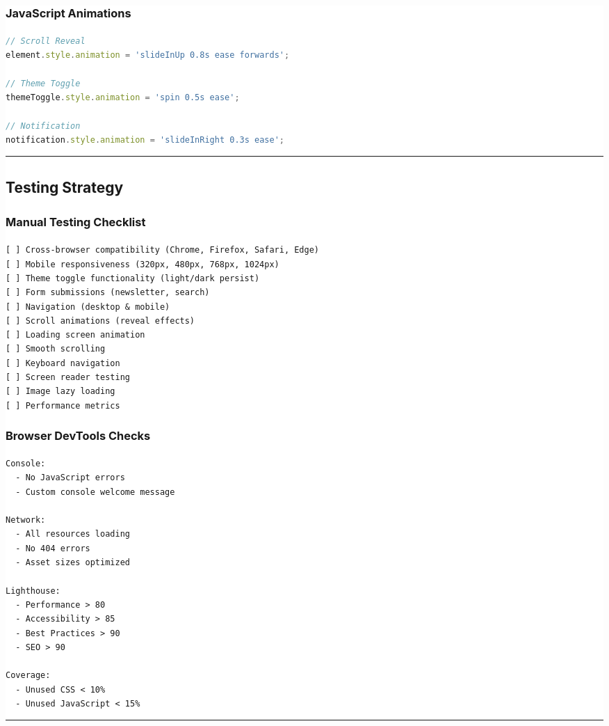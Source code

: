 ### JavaScript Animations
```javascript
// Scroll Reveal
element.style.animation = 'slideInUp 0.8s ease forwards';

// Theme Toggle
themeToggle.style.animation = 'spin 0.5s ease';

// Notification
notification.style.animation = 'slideInRight 0.3s ease';
```

---

## Testing Strategy

### Manual Testing Checklist
```
[ ] Cross-browser compatibility (Chrome, Firefox, Safari, Edge)
[ ] Mobile responsiveness (320px, 480px, 768px, 1024px)
[ ] Theme toggle functionality (light/dark persist)
[ ] Form submissions (newsletter, search)
[ ] Navigation (desktop & mobile)
[ ] Scroll animations (reveal effects)
[ ] Loading screen animation
[ ] Smooth scrolling
[ ] Keyboard navigation
[ ] Screen reader testing
[ ] Image lazy loading
[ ] Performance metrics
```

### Browser DevTools Checks
```
Console:
  - No JavaScript errors
  - Custom console welcome message

Network:
  - All resources loading
  - No 404 errors
  - Asset sizes optimized

Lighthouse:
  - Performance > 80
  - Accessibility > 85
  - Best Practices > 90
  - SEO > 90

Coverage:
  - Unused CSS < 10%
  - Unused JavaScript < 15%
```

---